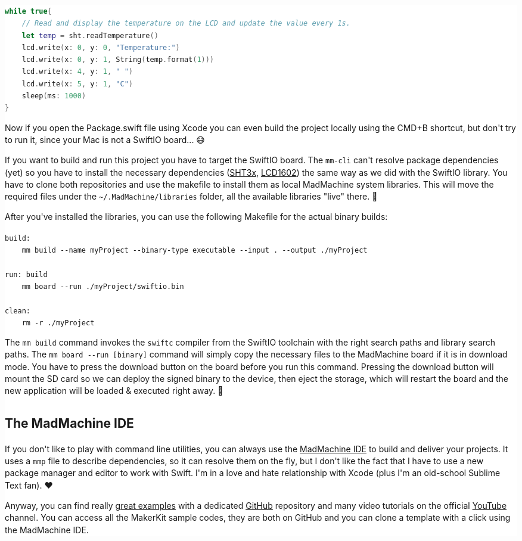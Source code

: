 ```swift
while true{
    // Read and display the temperature on the LCD and update the value every 1s.
    let temp = sht.readTemperature()
    lcd.write(x: 0, y: 0, "Temperature:")
    lcd.write(x: 0, y: 1, String(temp.format(1)))
    lcd.write(x: 4, y: 1, " ")
    lcd.write(x: 5, y: 1, "C")
    sleep(ms: 1000)
}
```

Now if you open the Package.swift file using Xcode you can even build the project locally using the CMD+B shortcut, but don't try to run it, since your Mac is not a SwiftIO board... 😅

If you want to build and run this project you have to target the SwiftIO board. The `mm-cli` can't resolve package dependencies (yet) so you have to install the necessary dependencies ([SHT3x](https://github.com/EmbeddedSwift/SHT3x), [LCD1602](https://github.com/EmbeddedSwift/LCD1602)) the same way as we did with the SwiftIO library. You have to clone both repositories and use the makefile to install them as local MadMachine system libraries. This will move the required files under the `~/.MadMachine/libraries` folder, all the available libraries "live" there. 🔨

After you've installed the libraries, you can use the following Makefile for the actual binary builds:

```
build:
    mm build --name myProject --binary-type executable --input . --output ./myProject

run: build
    mm board --run ./myProject/swiftio.bin

clean:
    rm -r ./myProject
```

The `mm build` command invokes the `swiftc` compiler from the SwiftIO toolchain with the right search paths and library search paths. The `mm board --run [binary]` command will simply copy the necessary files to the MadMachine board if it is in download mode. You have to press the download button on the board before you run this command. Pressing the download button will mount the SD card so we can deploy the signed binary to the device, then eject the storage, which will restart the board and the new application will be loaded & executed right away. 🚀

## The MadMachine IDE

If you don't like to play with command line utilities, you can always use the [MadMachine IDE](https://www.madmachine.io/downloads) to build and deliver your projects. It uses a `mmp` file to describe dependencies, so it can resolve them on the fly, but I don't like the fact that I have to use a new package manager and editor to work with Swift. I'm in a love and hate relationship with Xcode (plus I'm an old-school Sublime Text fan). ❤️

Anyway, you can find really [great examples](https://resources.madmachine.io/examples) with a dedicated [GitHub](https://github.com/madmachineio/Examples) repository and many video tutorials on the official [YouTube](https://www.youtube.com/channel/UCFsoLnjIb0UXJYSz2X4nAVQ) channel. You can access all the MakerKit sample codes, they are both on GitHub and you can clone a template with a click using the MadMachine IDE.
